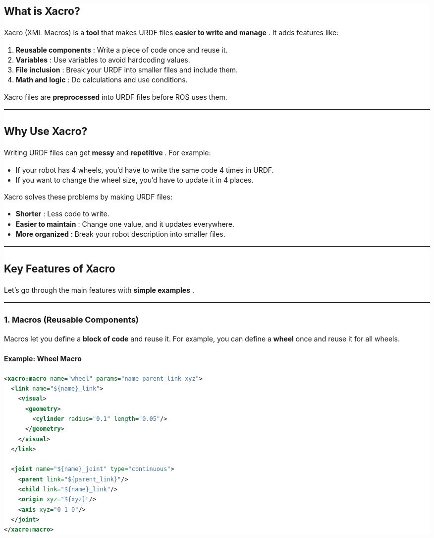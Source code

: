 
## **What is Xacro?**

Xacro (XML Macros) is a **tool** that makes URDF files  **easier to write and manage** . It adds features like:

1. **Reusable components** : Write a piece of code once and reuse it.
2. **Variables** : Use variables to avoid hardcoding values.
3. **File inclusion** : Break your URDF into smaller files and include them.
4. **Math and logic** : Do calculations and use conditions.

Xacro files are **preprocessed** into URDF files before ROS uses them.

---

## **Why Use Xacro?**

Writing URDF files can get **messy** and  **repetitive** . For example:

* If your robot has 4 wheels, you’d have to write the same code 4 times in URDF.
* If you want to change the wheel size, you’d have to update it in 4 places.

Xacro solves these problems by making URDF files:

* **Shorter** : Less code to write.
* **Easier to maintain** : Change one value, and it updates everywhere.
* **More organized** : Break your robot description into smaller files.

---

## **Key Features of Xacro**

Let’s go through the main features with  **simple examples** .

---

### **1. Macros (Reusable Components)**

Macros let you define a **block of code** and reuse it. For example, you can define a **wheel** once and reuse it for all wheels.

#### Example: Wheel Macro

```xml
<xacro:macro name="wheel" params="name parent_link xyz">
  <link name="${name}_link">
    <visual>
      <geometry>
        <cylinder radius="0.1" length="0.05"/>
      </geometry>
    </visual>
  </link>

  <joint name="${name}_joint" type="continuous">
    <parent link="${parent_link}"/>
    <child link="${name}_link"/>
    <origin xyz="${xyz}"/>
    <axis xyz="0 1 0"/>
  </joint>
</xacro:macro>
```

